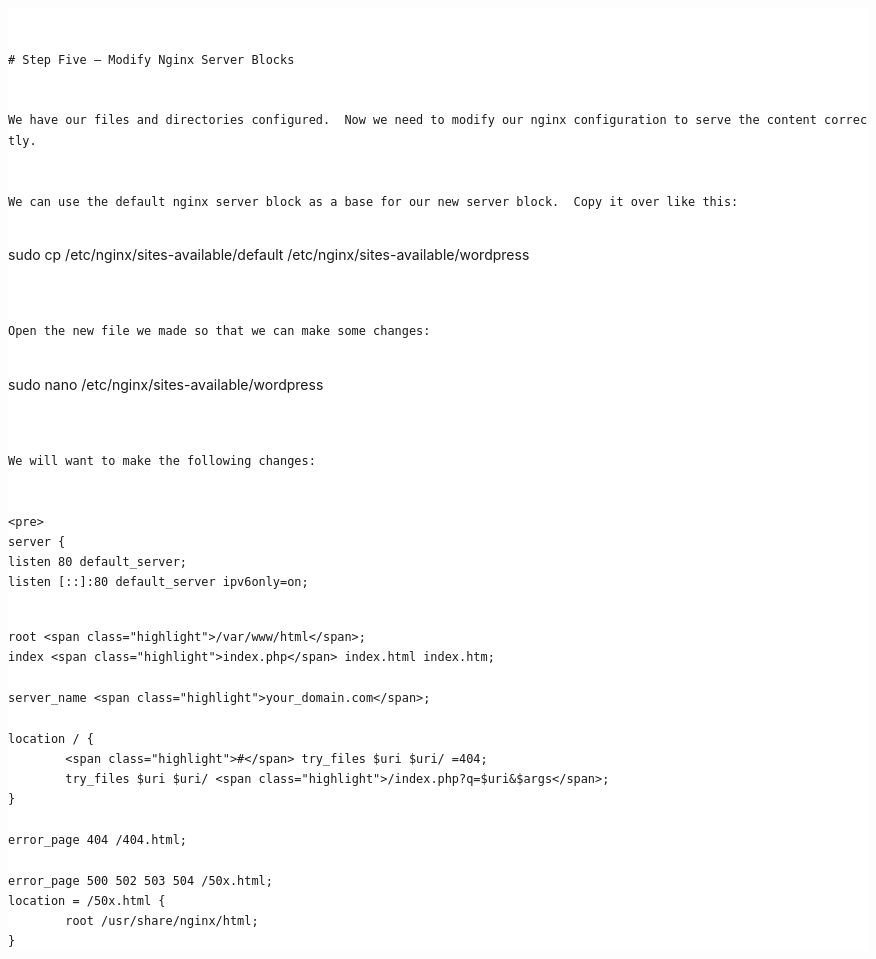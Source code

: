 ```


# Step Five — Modify Nginx Server Blocks


We have our files and directories configured.  Now we need to modify our nginx configuration to serve the content correctly.


We can use the default nginx server block as a base for our new server block.  Copy it over like this:


```
sudo cp /etc/nginx/sites-available/default /etc/nginx/sites-available/wordpress

```


Open the new file we made so that we can make some changes:


```
sudo nano /etc/nginx/sites-available/wordpress

```


We will want to make the following changes:


<pre>
server {
listen 80 default_server;
listen [::]:80 default_server ipv6only=on;


```
    root <span class="highlight">/var/www/html</span>;
    index <span class="highlight">index.php</span> index.html index.htm;

    server_name <span class="highlight">your_domain.com</span>;

    location / {
            <span class="highlight">#</span> try_files $uri $uri/ =404;
            try_files $uri $uri/ <span class="highlight">/index.php?q=$uri&$args</span>;
    }

    error_page 404 /404.html;

    error_page 500 502 503 504 /50x.html;
    location = /50x.html {
            root /usr/share/nginx/html;
    }
